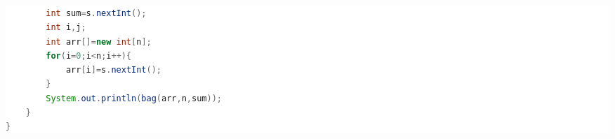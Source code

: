 ```java
        int sum=s.nextInt();
        int i,j;
        int arr[]=new int[n];
        for(i=0;i<n;i++){
            arr[i]=s.nextInt();
        }
        System.out.println(bag(arr,n,sum));
    }
}
```
